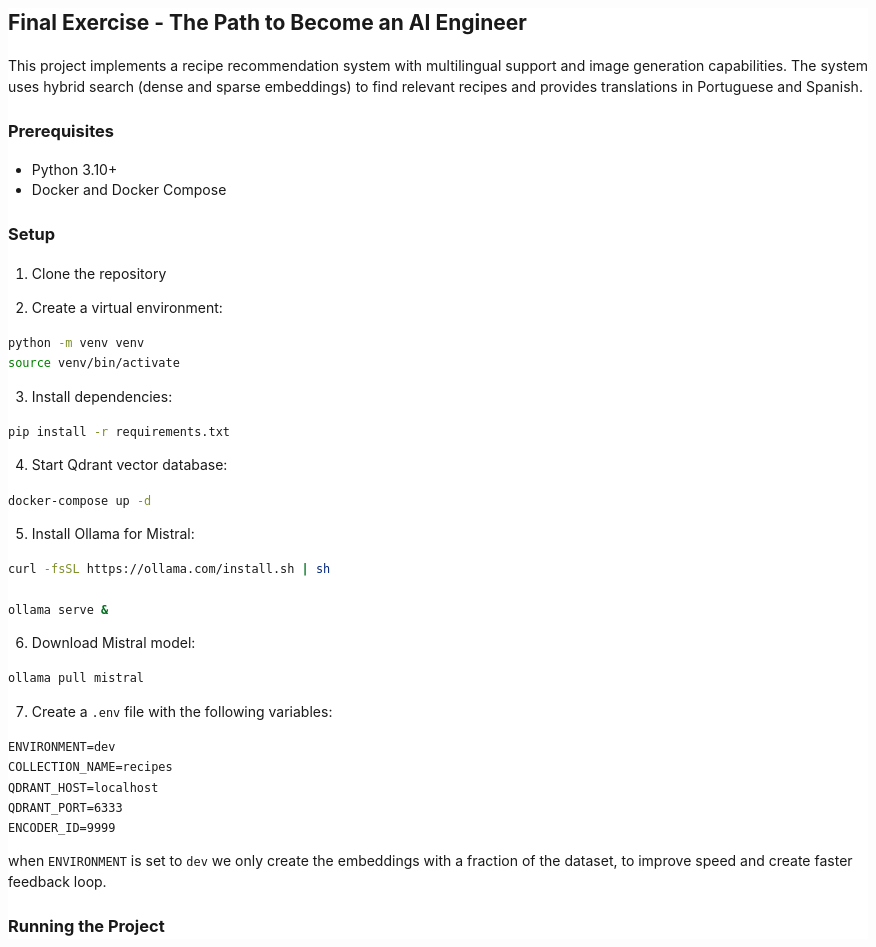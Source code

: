 ## Final Exercise - The Path to Become an AI Engineer

This project implements a recipe recommendation system with multilingual support and image generation capabilities. The system uses hybrid search (dense and sparse embeddings) to find relevant recipes and provides translations in Portuguese and Spanish.

### Prerequisites

- Python 3.10+
- Docker and Docker Compose

### Setup

1. Clone the repository

2. Create a virtual environment:
```bash
python -m venv venv
source venv/bin/activate
```

3. Install dependencies:
```bash
pip install -r requirements.txt
```

4. Start Qdrant vector database:
```bash
docker-compose up -d
```

5. Install Ollama for Mistral:
```bash
curl -fsSL https://ollama.com/install.sh | sh

ollama serve &
```

6. Download Mistral model:
```bash
ollama pull mistral
```

7. Create a `.env` file with the following variables:
```env
ENVIRONMENT=dev
COLLECTION_NAME=recipes
QDRANT_HOST=localhost
QDRANT_PORT=6333
ENCODER_ID=9999
```

when `ENVIRONMENT` is set to `dev` we only create the embeddings with a fraction of the dataset, to improve speed and create faster feedback loop.

### Running the Project
